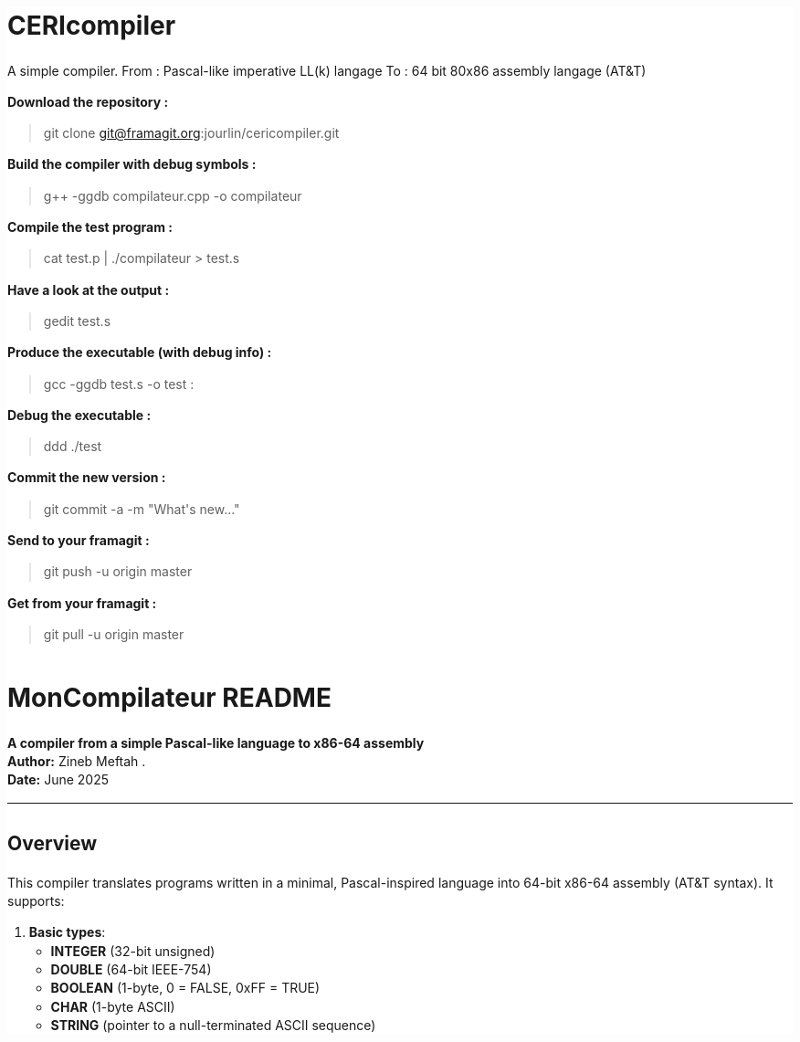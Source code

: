 # CERIcompiler

A simple compiler.
From : Pascal-like imperative LL(k) langage
To : 64 bit 80x86 assembly langage (AT&T)

**Download the repository :**

> git clone git@framagit.org:jourlin/cericompiler.git

**Build the compiler with debug symbols :**

> g++ -ggdb compilateur.cpp -o compilateur

**Compile the test program :**

> cat test.p | ./compilateur > test.s

**Have a look at the output :**

> gedit test.s

**Produce the executable (with debug info) :**

> gcc -ggdb test.s -o test :

**Debug the executable :**

> ddd ./test

**Commit the new version :**

> git commit -a -m "What's new..."

**Send to your framagit :**

> git push -u origin master

**Get from your framagit :**

> git pull -u origin master


# MonCompilateur README

**A compiler from a simple Pascal-like language to x86-64 assembly**  
**Author:** Zineb Meftah .  
**Date:** June 2025  

---

## Overview

This compiler translates programs written in a minimal, Pascal-inspired language into 64-bit x86-64 assembly (AT&T syntax). It supports:

1. **Basic types**:  
   - **INTEGER** (32-bit unsigned)  
   - **DOUBLE** (64-bit IEEE-754)  
   - **BOOLEAN** (1-byte, 0 = FALSE, 0xFF = TRUE)  
   - **CHAR** (1-byte ASCII)  
   - **STRING** (pointer to a null-terminated ASCII sequence)  
